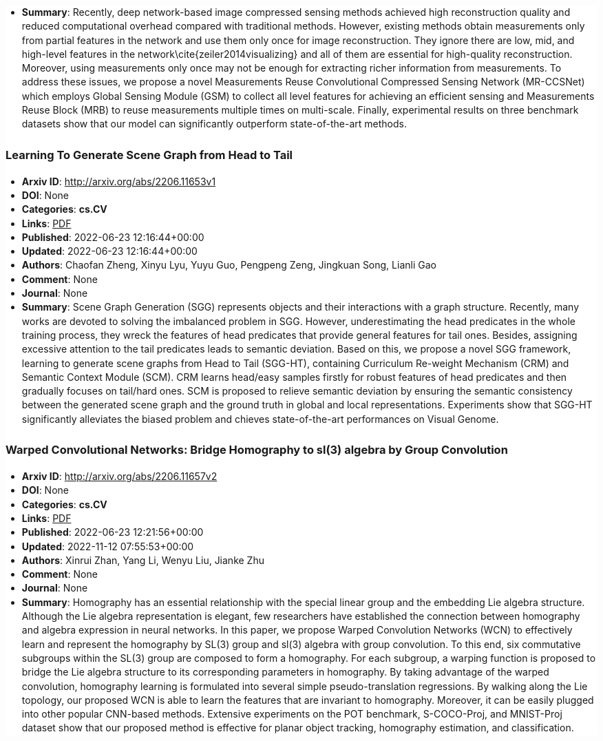- **Summary**: Recently, deep network-based image compressed sensing methods achieved high reconstruction quality and reduced computational overhead compared with traditional methods. However, existing methods obtain measurements only from partial features in the network and use them only once for image reconstruction. They ignore there are low, mid, and high-level features in the network\cite{zeiler2014visualizing} and all of them are essential for high-quality reconstruction. Moreover, using measurements only once may not be enough for extracting richer information from measurements. To address these issues, we propose a novel Measurements Reuse Convolutional Compressed Sensing Network (MR-CCSNet) which employs Global Sensing Module (GSM) to collect all level features for achieving an efficient sensing and Measurements Reuse Block (MRB) to reuse measurements multiple times on multi-scale. Finally, experimental results on three benchmark datasets show that our model can significantly outperform state-of-the-art methods.



### Learning To Generate Scene Graph from Head to Tail
- **Arxiv ID**: http://arxiv.org/abs/2206.11653v1
- **DOI**: None
- **Categories**: **cs.CV**
- **Links**: [PDF](http://arxiv.org/pdf/2206.11653v1)
- **Published**: 2022-06-23 12:16:44+00:00
- **Updated**: 2022-06-23 12:16:44+00:00
- **Authors**: Chaofan Zheng, Xinyu Lyu, Yuyu Guo, Pengpeng Zeng, Jingkuan Song, Lianli Gao
- **Comment**: None
- **Journal**: None
- **Summary**: Scene Graph Generation (SGG) represents objects and their interactions with a graph structure. Recently, many works are devoted to solving the imbalanced problem in SGG. However, underestimating the head predicates in the whole training process, they wreck the features of head predicates that provide general features for tail ones. Besides, assigning excessive attention to the tail predicates leads to semantic deviation. Based on this, we propose a novel SGG framework, learning to generate scene graphs from Head to Tail (SGG-HT), containing Curriculum Re-weight Mechanism (CRM) and Semantic Context Module (SCM). CRM learns head/easy samples firstly for robust features of head predicates and then gradually focuses on tail/hard ones. SCM is proposed to relieve semantic deviation by ensuring the semantic consistency between the generated scene graph and the ground truth in global and local representations. Experiments show that SGG-HT significantly alleviates the biased problem and chieves state-of-the-art performances on Visual Genome.



### Warped Convolutional Networks: Bridge Homography to sl(3) algebra by Group Convolution
- **Arxiv ID**: http://arxiv.org/abs/2206.11657v2
- **DOI**: None
- **Categories**: **cs.CV**
- **Links**: [PDF](http://arxiv.org/pdf/2206.11657v2)
- **Published**: 2022-06-23 12:21:56+00:00
- **Updated**: 2022-11-12 07:55:53+00:00
- **Authors**: Xinrui Zhan, Yang Li, Wenyu Liu, Jianke Zhu
- **Comment**: None
- **Journal**: None
- **Summary**: Homography has an essential relationship with the special linear group and the embedding Lie algebra structure. Although the Lie algebra representation is elegant, few researchers have established the connection between homography and algebra expression in neural networks. In this paper, we propose Warped Convolution Networks (WCN) to effectively learn and represent the homography by SL(3) group and sl(3) algebra with group convolution. To this end, six commutative subgroups within the SL(3) group are composed to form a homography. For each subgroup, a warping function is proposed to bridge the Lie algebra structure to its corresponding parameters in homography. By taking advantage of the warped convolution, homography learning is formulated into several simple pseudo-translation regressions. By walking along the Lie topology, our proposed WCN is able to learn the features that are invariant to homography. Moreover, it can be easily plugged into other popular CNN-based methods. Extensive experiments on the POT benchmark, S-COCO-Proj, and MNIST-Proj dataset show that our proposed method is effective for planar object tracking, homography estimation, and classification.
